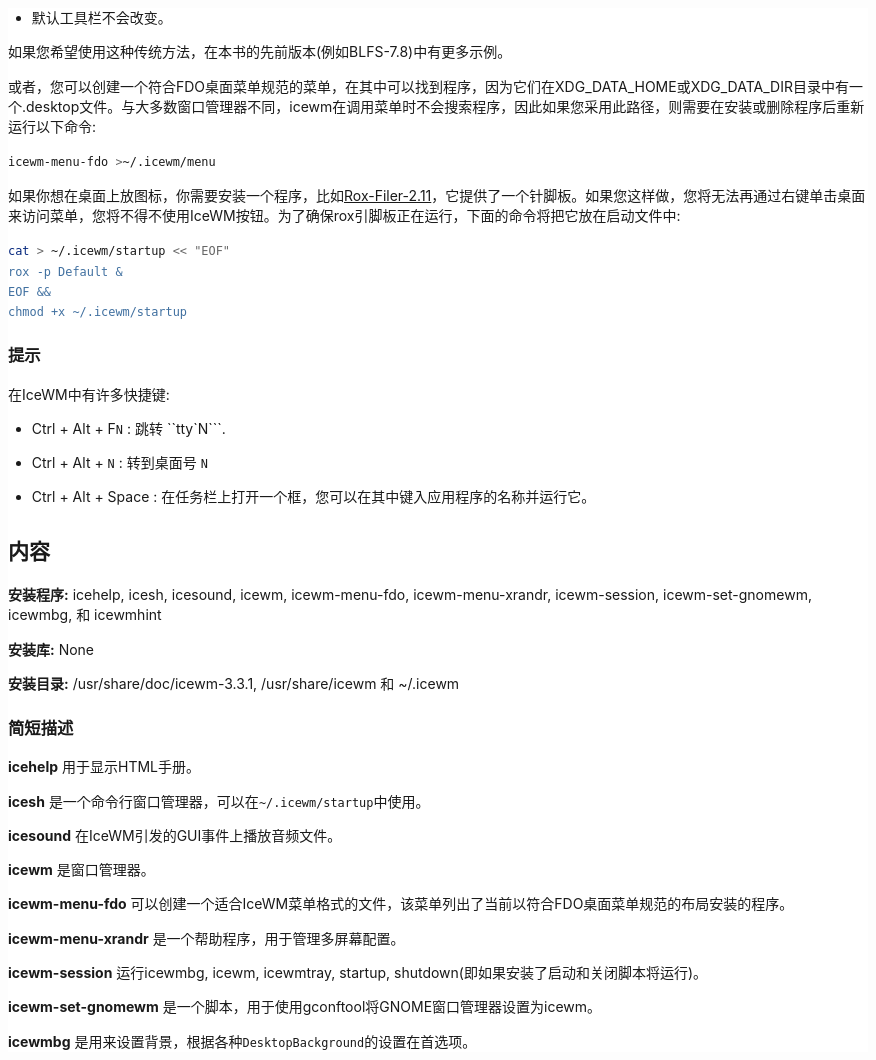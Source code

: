 *   默认工具栏不会改变。
    

如果您希望使用这种传统方法，在本书的先前版本(例如BLFS-7.8)中有更多示例。

或者，您可以创建一个符合FDO桌面菜单规范的菜单，在其中可以找到程序，因为它们在XDG_DATA_HOME或XDG_DATA_DIR目录中有一个.desktop文件。与大多数窗口管理器不同，icewm在调用菜单时不会搜索程序，因此如果您采用此路径，则需要在安装或删除程序后重新运行以下命令:

```bash
icewm-menu-fdo >~/.icewm/menu
```

如果你想在桌面上放图标，你需要安装一个程序，比如[Rox-Filer-2.11](41.Other_x-based_programs.md#419-rox-filer-211)，它提供了一个针脚板。如果您这样做，您将无法再通过右键单击桌面来访问菜单，您将不得不使用IceWM按钮。为了确保rox引脚板正在运行，下面的命令将把它放在启动文件中:

```bash
cat > ~/.icewm/startup << "EOF"
rox -p Default &
EOF &&
chmod +x ~/.icewm/startup
```

### 提示

在IceWM中有许多快捷键:

*   Ctrl + Alt + F`N` : 跳转 ``tty`N```.
    
*   Ctrl + Alt + `N` : 转到桌面号 `N`
    
*   Ctrl + Alt + Space : 在任务栏上打开一个框，您可以在其中键入应用程序的名称并运行它。
    

内容
--------

**安装程序:** icehelp, icesh, icesound, icewm, icewm-menu-fdo, icewm-menu-xrandr, icewm-session, icewm-set-gnomewm, icewmbg, 和 icewmhint

**安装库:** None

**安装目录:** /usr/share/doc/icewm-3.3.1, /usr/share/icewm 和 ~/.icewm

### 简短描述

**icehelp**             用于显示HTML手册。

**icesh**               是一个命令行窗口管理器，可以在`~/.icewm/startup`中使用。

**icesound**            在IceWM引发的GUI事件上播放音频文件。

**icewm**               是窗口管理器。

**icewm-menu-fdo**      可以创建一个适合IceWM菜单格式的文件，该菜单列出了当前以符合FDO桌面菜单规范的布局安装的程序。

**icewm-menu-xrandr**   是一个帮助程序，用于管理多屏幕配置。

**icewm-session**       运行icewmbg, icewm, icewmtray, startup, shutdown(即如果安装了启动和关闭脚本将运行)。

**icewm-set-gnomewm**   是一个脚本，用于使用gconftool将GNOME窗口管理器设置为icewm。

**icewmbg**             是用来设置背景，根据各种`DesktopBackground`的设置在首选项。
